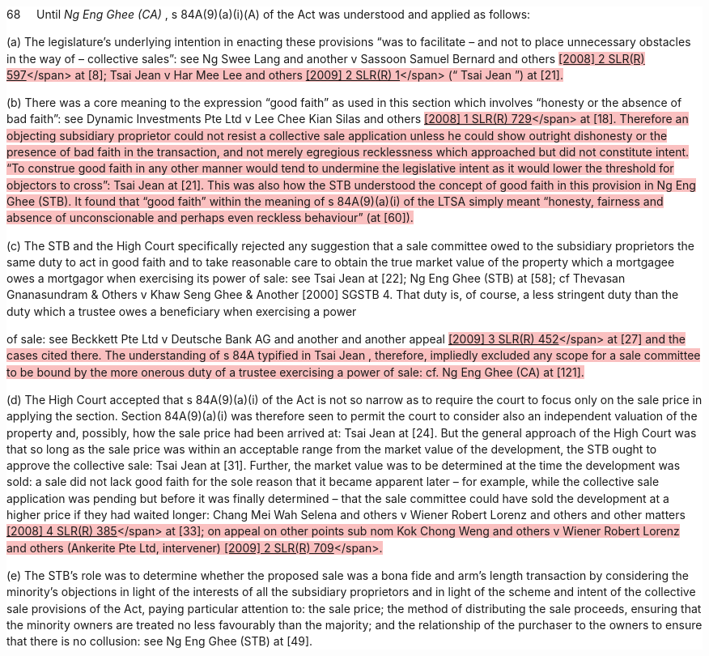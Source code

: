 68     Until _Ng Eng Ghee (CA)_ , s 84A(9)(a)(i)(A) of the Act was understood and applied as follows: 

 (a) The legislature’s underlying intention in enacting these provisions “was to facilitate – and not to place unnecessary obstacles in the way of – collective sales”: see Ng Swee Lang and another v Sassoon Samuel Bernard and others <span style="background-color: #FAC0C0" class="citation">[[2008] 2 SLR(R) 597]("https://www.open.gov.sg")</span> at [8]; Tsai Jean v Har Mee Lee and others <span style="background-color: #FAC0C0" class="citation">[[2009] 2 SLR(R) 1]("https://www.open.gov.sg")</span> (“ Tsai Jean ”) at [21]. 

 (b) There was a core meaning to the expression “good faith” as used in this section which involves “honesty or the absence of bad faith”: see Dynamic Investments Pte Ltd v Lee Chee Kian Silas and others <span style="background-color: #FAC0C0" class="citation">[[2008] 1 SLR(R) 729]("https://www.open.gov.sg")</span> at [18]. Therefore an objecting subsidiary proprietor could not resist a collective sale application unless he could show outright dishonesty or the presence of bad faith in the transaction, and not merely egregious recklessness which approached but did not constitute intent. “To construe good faith in any other manner would tend to undermine the legislative intent as it would lower the threshold for objectors to cross”: Tsai Jean at [21]. This was also how the STB understood the concept of good faith in this provision in Ng Eng Ghee (STB). It found that “good faith” within the meaning of s 84A(9)(a)(i) of the LTSA simply meant “honesty, fairness and absence of unconscionable and perhaps even reckless behaviour” (at [60]). 

 (c) The STB and the High Court specifically rejected any suggestion that a sale committee owed to the subsidiary proprietors the same duty to act in good faith and to take reasonable care to obtain the true market value of the property which a mortgagee owes a mortgagor when exercising its power of sale: see Tsai Jean at [22]; Ng Eng Ghee (STB) at [58]; cf Thevasan Gnanasundram & Others v Khaw Seng Ghee & Another [2000] SGSTB 4. That duty is, of course, a less stringent duty than the duty which a trustee owes a beneficiary when exercising a power 


 of sale: see Beckkett Pte Ltd v Deutsche Bank AG and another and another appeal <span style="background-color: #FAC0C0" class="citation">[[2009] 3 SLR(R) 452]("https://www.open.gov.sg")</span> at [27] and the cases cited there. The understanding of s 84A typified in Tsai Jean , therefore, impliedly excluded any scope for a sale committee to be bound by the more onerous duty of a trustee exercising a power of sale: cf. Ng Eng Ghee (CA) at [121]. 

 (d) The High Court accepted that s 84A(9)(a)(i) of the Act is not so narrow as to require the court to focus only on the sale price in applying the section. Section 84A(9)(a)(i) was therefore seen to permit the court to consider also an independent valuation of the property and, possibly, how the sale price had been arrived at: Tsai Jean at [24]. But the general approach of the High Court was that so long as the sale price was within an acceptable range from the market value of the development, the STB ought to approve the collective sale: Tsai Jean at [31]. Further, the market value was to be determined at the time the development was sold: a sale did not lack good faith for the sole reason that it became apparent later – for example, while the collective sale application was pending but before it was finally determined – that the sale committee could have sold the development at a higher price if they had waited longer: Chang Mei Wah Selena and others v Wiener Robert Lorenz and others and other matters <span style="background-color: #FAC0C0" class="citation">[[2008] 4 SLR(R) 385]("https://www.open.gov.sg")</span> at [33]; on appeal on other points sub nom Kok Chong Weng and others v Wiener Robert Lorenz and others (Ankerite Pte Ltd, intervener) <span style="background-color: #FAC0C0" class="citation">[[2009] 2 SLR(R) 709]("https://www.open.gov.sg")</span>. 

 (e) The STB’s role was to determine whether the proposed sale was a bona fide and arm’s length transaction by considering the minority’s objections in light of the interests of all the subsidiary proprietors and in light of the scheme and intent of the collective sale provisions of the Act, paying particular attention to: the sale price; the method of distributing the sale proceeds, ensuring that the minority owners are treated no less favourably than the majority; and the relationship of the purchaser to the owners to ensure that there is no collusion: see Ng Eng Ghee (STB) at [49]. 
